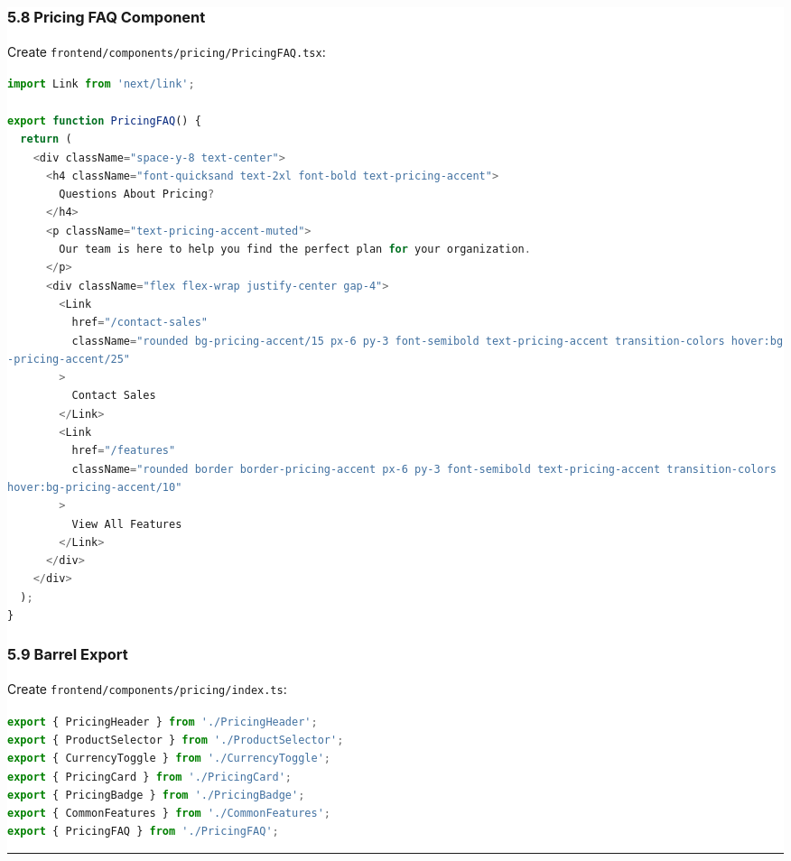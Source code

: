 ### 5.8 Pricing FAQ Component

Create `frontend/components/pricing/PricingFAQ.tsx`:

```typescript
import Link from 'next/link';

export function PricingFAQ() {
  return (
    <div className="space-y-8 text-center">
      <h4 className="font-quicksand text-2xl font-bold text-pricing-accent">
        Questions About Pricing?
      </h4>
      <p className="text-pricing-accent-muted">
        Our team is here to help you find the perfect plan for your organization.
      </p>
      <div className="flex flex-wrap justify-center gap-4">
        <Link
          href="/contact-sales"
          className="rounded bg-pricing-accent/15 px-6 py-3 font-semibold text-pricing-accent transition-colors hover:bg-pricing-accent/25"
        >
          Contact Sales
        </Link>
        <Link
          href="/features"
          className="rounded border border-pricing-accent px-6 py-3 font-semibold text-pricing-accent transition-colors hover:bg-pricing-accent/10"
        >
          View All Features
        </Link>
      </div>
    </div>
  );
}
```

### 5.9 Barrel Export

Create `frontend/components/pricing/index.ts`:

```typescript
export { PricingHeader } from './PricingHeader';
export { ProductSelector } from './ProductSelector';
export { CurrencyToggle } from './CurrencyToggle';
export { PricingCard } from './PricingCard';
export { PricingBadge } from './PricingBadge';
export { CommonFeatures } from './CommonFeatures';
export { PricingFAQ } from './PricingFAQ';
```

---
